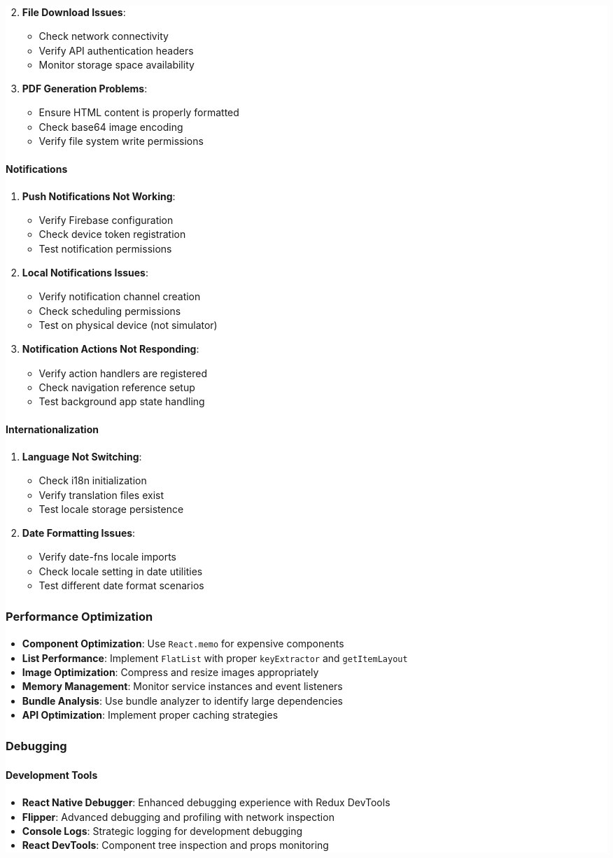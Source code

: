 2. **File Download Issues**:
   - Check network connectivity
   - Verify API authentication headers
   - Monitor storage space availability

3. **PDF Generation Problems**:
   - Ensure HTML content is properly formatted
   - Check base64 image encoding
   - Verify file system write permissions

#### Notifications
1. **Push Notifications Not Working**:
   - Verify Firebase configuration
   - Check device token registration
   - Test notification permissions

2. **Local Notifications Issues**:
   - Verify notification channel creation
   - Check scheduling permissions
   - Test on physical device (not simulator)

3. **Notification Actions Not Responding**:
   - Verify action handlers are registered
   - Check navigation reference setup
   - Test background app state handling

#### Internationalization
1. **Language Not Switching**:
   - Check i18n initialization
   - Verify translation files exist
   - Test locale storage persistence

2. **Date Formatting Issues**:
   - Verify date-fns locale imports
   - Check locale setting in date utilities
   - Test different date format scenarios

### Performance Optimization

- **Component Optimization**: Use `React.memo` for expensive components
- **List Performance**: Implement `FlatList` with proper `keyExtractor` and `getItemLayout`
- **Image Optimization**: Compress and resize images appropriately
- **Memory Management**: Monitor service instances and event listeners
- **Bundle Analysis**: Use bundle analyzer to identify large dependencies
- **API Optimization**: Implement proper caching strategies

### Debugging

#### Development Tools
- **React Native Debugger**: Enhanced debugging experience with Redux DevTools
- **Flipper**: Advanced debugging and profiling with network inspection
- **Console Logs**: Strategic logging for development debugging
- **React DevTools**: Component tree inspection and props monitoring
